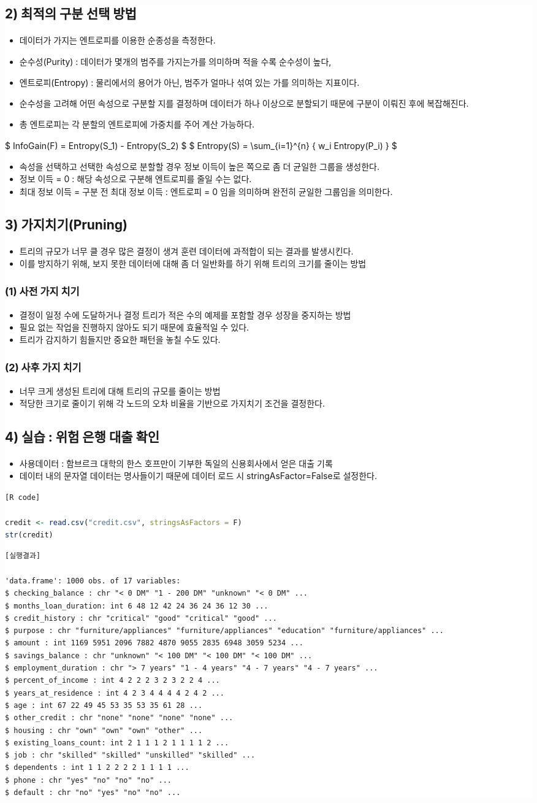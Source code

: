 ## 2) 최적의 구분 선택 방법
- 데이터가 가지는 엔트로피를 이용한 순종성을 측정한다.
- 순수성(Purity) : 데이터가 몇개의 범주를 가지는가를 의미하며 적을 수록 순수성이 높다,
- 엔트로피(Entropy) : 물리에서의 용어가 아닌, 범주가 얼마나 섞여 있는 가를 의미하는 지표이다.

- 순수성을 고려해 어떤 속성으로 구분할 지를 결정하며 데이터가 하나 이상으로 분할되기 때문에 구분이 이뤄진 후에 복잡해진다.
- 총 엔트로피는 각 분할의 엔트로피에 가중치를 주어 계산 가능하다.

$ InfoGain(F) = Entropy(S_1) - Entropy(S_2) $
$ Entropy(S) = \sum_{i=1}^{n} { w_i Entropy(P_i) } $

- 속성을 선택하고 선택한 속성으로 분할할 경우 정보 이득이 높은 쪽으로 좀 더 균일한 그룹을 생성한다.
- 정보 이득 = 0 : 해당 속성으로 구분해 엔트로피를 줄일 수는 없다.
- 최대 정보 이득 = 구분 전 최대 정보 이득 : 엔트로피 = 0 임을 의미하며 완전히 균일한 그룹임을 의미한다.

## 3) 가지치기(Pruning)
- 트리의 규모가 너무 클 경우 많은 결정이 생겨 훈련 데이터에 과적합이 되는 결과를 발생시킨다.
- 이를 방지하기 위해, 보지 못한 데이터에 대해 좀 더 일반화를 하기 위해 트리의 크기를 줄이는 방법

### (1) 사전 가지 치기
- 결정이 일정 수에 도달하거나 결정 트리가 적은 수의 예제를 포함할 경우 성장을 중지하는 방법
- 필요 없는 작업을 진행하지 않아도 되기 때문에 효율적일 수 있다.
- 트리가 감지하기 힘들지만 중요한 패턴을 놓칠 수도 있다.

### (2) 사후 가지 치기
- 너무 크게 생성된 트리에 대해 트리의 규모를 줄이는 방법
- 적당한 크기로 줄이기 위해 각 노드의 오차 비율을 기반으로 가지치기 조건을 결정한다.

## 4) 실습 : 위험 은행 대출 확인
- 사용데이터 : 함브르크 대학의 한스 호프만이 기부한 독일의 신용회사에서 얻은 대출 기록
- 데이터 내의 문자열 데이터는 명사들이기 때문에 데이터 로드 시 stringAsFactor=False로 설정한다.

```R
[R code]

credit <- read.csv("credit.csv", stringsAsFactors = F)
str(credit)
```

```text
[실행결과]

'data.frame': 1000 obs. of 17 variables:
$ checking_balance : chr "< 0 DM" "1 - 200 DM" "unknown" "< 0 DM" ...
$ months_loan_duration: int 6 48 12 42 24 36 24 36 12 30 ...
$ credit_history : chr "critical" "good" "critical" "good" ...
$ purpose : chr "furniture/appliances" "furniture/appliances" "education" "furniture/appliances" ...
$ amount : int 1169 5951 2096 7882 4870 9055 2835 6948 3059 5234 ...
$ savings_balance : chr "unknown" "< 100 DM" "< 100 DM" "< 100 DM" ...
$ employment_duration : chr "> 7 years" "1 - 4 years" "4 - 7 years" "4 - 7 years" ...
$ percent_of_income : int 4 2 2 2 3 2 3 2 2 4 ...
$ years_at_residence : int 4 2 3 4 4 4 4 2 4 2 ...
$ age : int 67 22 49 45 53 35 53 35 61 28 ...
$ other_credit : chr "none" "none" "none" "none" ...
$ housing : chr "own" "own" "own" "other" ...
$ existing_loans_count: int 2 1 1 1 2 1 1 1 1 2 ...
$ job : chr "skilled" "skilled" "unskilled" "skilled" ...
$ dependents : int 1 1 2 2 2 2 1 1 1 1 ...
$ phone : chr "yes" "no" "no" "no" ...
$ default : chr "no" "yes" "no" "no" ...
```
